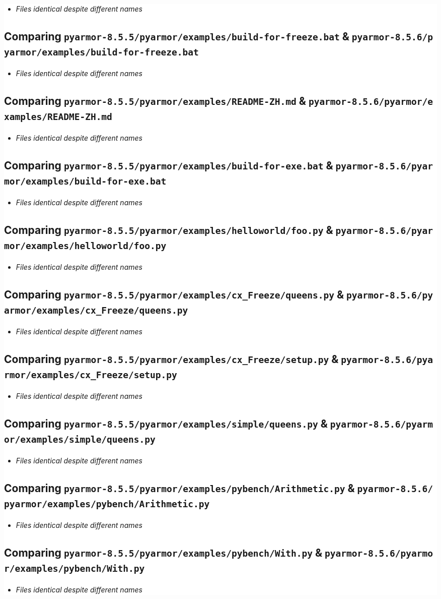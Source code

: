  * *Files identical despite different names*

## Comparing `pyarmor-8.5.5/pyarmor/examples/build-for-freeze.bat` & `pyarmor-8.5.6/pyarmor/examples/build-for-freeze.bat`

 * *Files identical despite different names*

## Comparing `pyarmor-8.5.5/pyarmor/examples/README-ZH.md` & `pyarmor-8.5.6/pyarmor/examples/README-ZH.md`

 * *Files identical despite different names*

## Comparing `pyarmor-8.5.5/pyarmor/examples/build-for-exe.bat` & `pyarmor-8.5.6/pyarmor/examples/build-for-exe.bat`

 * *Files identical despite different names*

## Comparing `pyarmor-8.5.5/pyarmor/examples/helloworld/foo.py` & `pyarmor-8.5.6/pyarmor/examples/helloworld/foo.py`

 * *Files identical despite different names*

## Comparing `pyarmor-8.5.5/pyarmor/examples/cx_Freeze/queens.py` & `pyarmor-8.5.6/pyarmor/examples/cx_Freeze/queens.py`

 * *Files identical despite different names*

## Comparing `pyarmor-8.5.5/pyarmor/examples/cx_Freeze/setup.py` & `pyarmor-8.5.6/pyarmor/examples/cx_Freeze/setup.py`

 * *Files identical despite different names*

## Comparing `pyarmor-8.5.5/pyarmor/examples/simple/queens.py` & `pyarmor-8.5.6/pyarmor/examples/simple/queens.py`

 * *Files identical despite different names*

## Comparing `pyarmor-8.5.5/pyarmor/examples/pybench/Arithmetic.py` & `pyarmor-8.5.6/pyarmor/examples/pybench/Arithmetic.py`

 * *Files identical despite different names*

## Comparing `pyarmor-8.5.5/pyarmor/examples/pybench/With.py` & `pyarmor-8.5.6/pyarmor/examples/pybench/With.py`

 * *Files identical despite different names*
